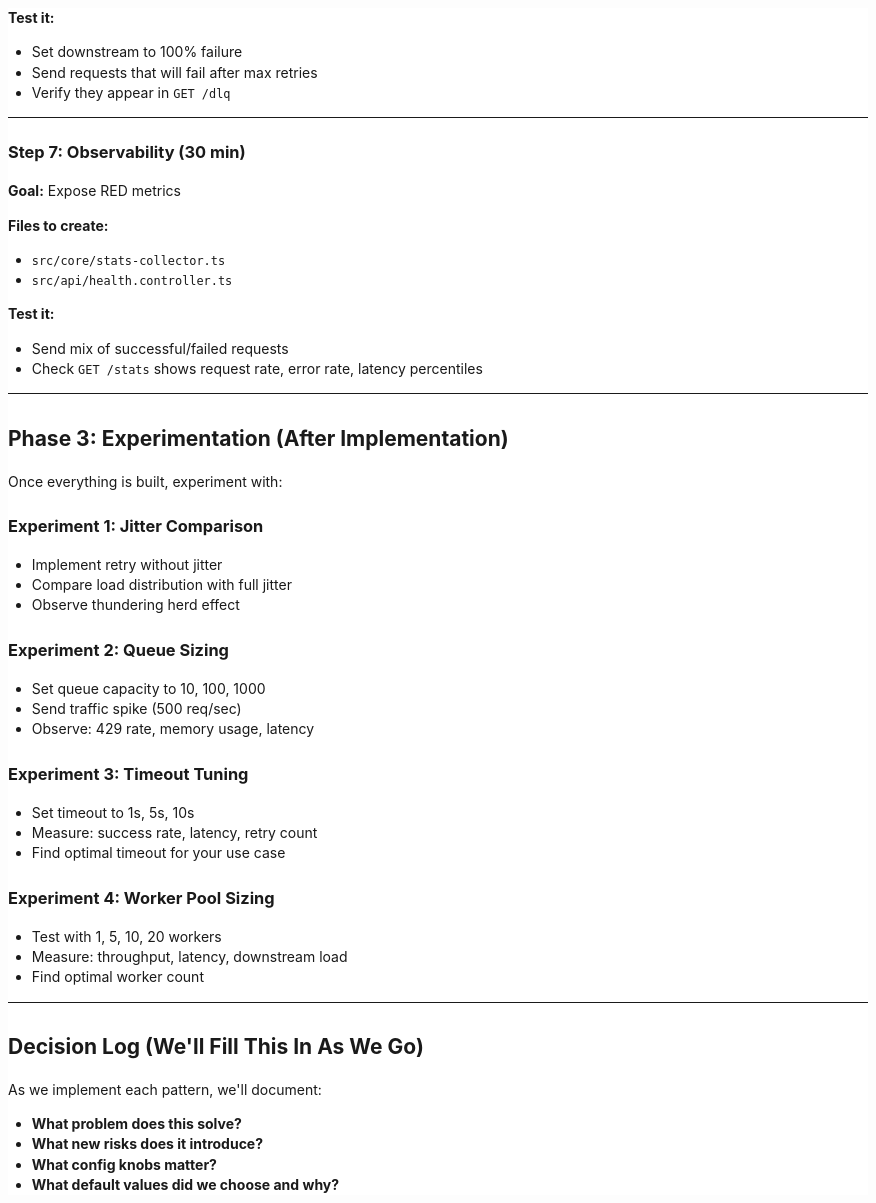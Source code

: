 **Test it:**
- Set downstream to 100% failure
- Send requests that will fail after max retries
- Verify they appear in `GET /dlq`

---

### Step 7: Observability (30 min)
**Goal:** Expose RED metrics

**Files to create:**
- `src/core/stats-collector.ts`
- `src/api/health.controller.ts`

**Test it:**
- Send mix of successful/failed requests
- Check `GET /stats` shows request rate, error rate, latency percentiles

---

## Phase 3: Experimentation (After Implementation)

Once everything is built, experiment with:

### Experiment 1: Jitter Comparison
- Implement retry without jitter
- Compare load distribution with full jitter
- Observe thundering herd effect

### Experiment 2: Queue Sizing
- Set queue capacity to 10, 100, 1000
- Send traffic spike (500 req/sec)
- Observe: 429 rate, memory usage, latency

### Experiment 3: Timeout Tuning
- Set timeout to 1s, 5s, 10s
- Measure: success rate, latency, retry count
- Find optimal timeout for your use case

### Experiment 4: Worker Pool Sizing
- Test with 1, 5, 10, 20 workers
- Measure: throughput, latency, downstream load
- Find optimal worker count

---

## Decision Log (We'll Fill This In As We Go)

As we implement each pattern, we'll document:
- **What problem does this solve?**
- **What new risks does it introduce?**
- **What config knobs matter?**
- **What default values did we choose and why?**
